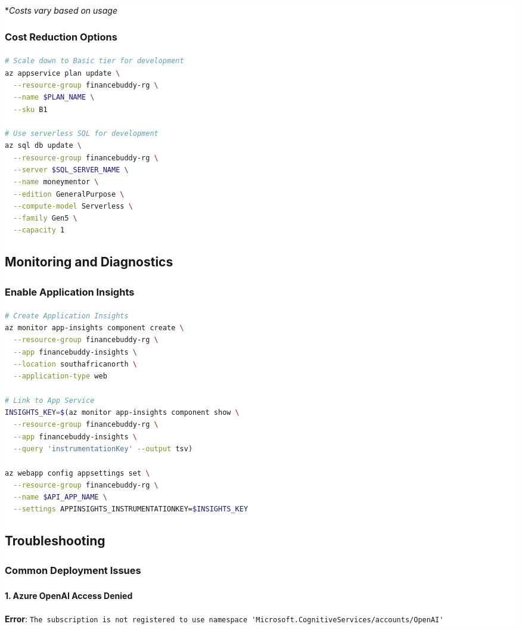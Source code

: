 *_Costs vary based on usage_

### Cost Reduction Options

```bash
# Scale down to Basic tier for development
az appservice plan update \
  --resource-group financebuddy-rg \
  --name $PLAN_NAME \
  --sku B1

# Use serverless SQL for development
az sql db update \
  --resource-group financebuddy-rg \
  --server $SQL_SERVER_NAME \
  --name moneymentor \
  --edition GeneralPurpose \
  --compute-model Serverless \
  --family Gen5 \
  --capacity 1
```

## Monitoring and Diagnostics

### Enable Application Insights
```bash
# Create Application Insights
az monitor app-insights component create \
  --resource-group financebuddy-rg \
  --app financebuddy-insights \
  --location southafricanorth \
  --application-type web

# Link to App Service
INSIGHTS_KEY=$(az monitor app-insights component show \
  --resource-group financebuddy-rg \
  --app financebuddy-insights \
  --query 'instrumentationKey' --output tsv)

az webapp config appsettings set \
  --resource-group financebuddy-rg \
  --name $API_APP_NAME \
  --settings APPINSIGHTS_INSTRUMENTATIONKEY=$INSIGHTS_KEY
```

## Troubleshooting

### Common Deployment Issues

#### 1. Azure OpenAI Access Denied
**Error**: `The subscription is not registered to use namespace 'Microsoft.CognitiveServices/accounts/OpenAI'`
